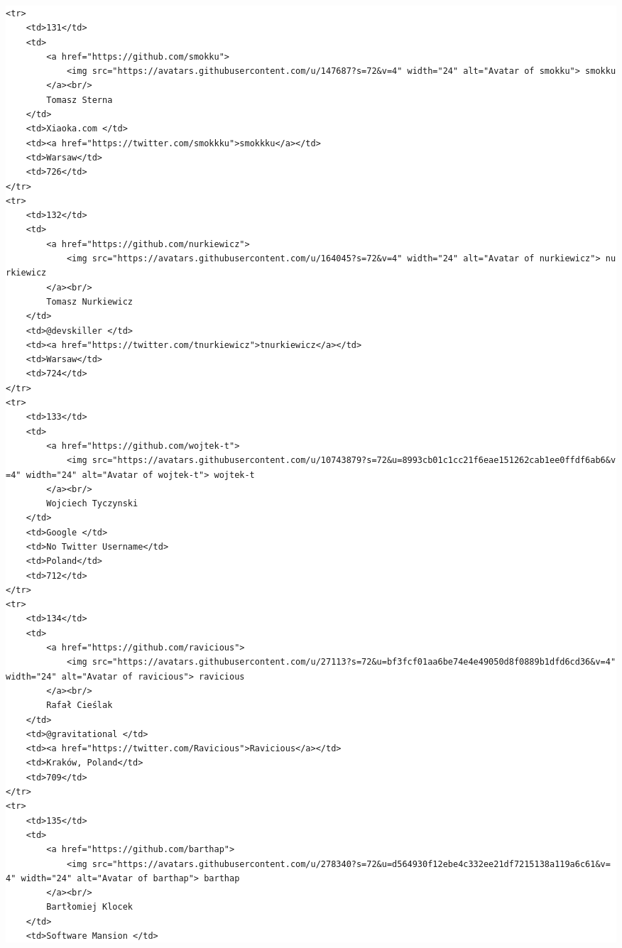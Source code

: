 	<tr>
		<td>131</td>
		<td>
			<a href="https://github.com/smokku">
				<img src="https://avatars.githubusercontent.com/u/147687?s=72&v=4" width="24" alt="Avatar of smokku"> smokku
			</a><br/>
			Tomasz Sterna
		</td>
		<td>Xiaoka.com </td>
		<td><a href="https://twitter.com/smokkku">smokkku</a></td>
		<td>Warsaw</td>
		<td>726</td>
	</tr>
	<tr>
		<td>132</td>
		<td>
			<a href="https://github.com/nurkiewicz">
				<img src="https://avatars.githubusercontent.com/u/164045?s=72&v=4" width="24" alt="Avatar of nurkiewicz"> nurkiewicz
			</a><br/>
			Tomasz Nurkiewicz
		</td>
		<td>@devskiller </td>
		<td><a href="https://twitter.com/tnurkiewicz">tnurkiewicz</a></td>
		<td>Warsaw</td>
		<td>724</td>
	</tr>
	<tr>
		<td>133</td>
		<td>
			<a href="https://github.com/wojtek-t">
				<img src="https://avatars.githubusercontent.com/u/10743879?s=72&u=8993cb01c1cc21f6eae151262cab1ee0ffdf6ab6&v=4" width="24" alt="Avatar of wojtek-t"> wojtek-t
			</a><br/>
			Wojciech Tyczynski
		</td>
		<td>Google </td>
		<td>No Twitter Username</td>
		<td>Poland</td>
		<td>712</td>
	</tr>
	<tr>
		<td>134</td>
		<td>
			<a href="https://github.com/ravicious">
				<img src="https://avatars.githubusercontent.com/u/27113?s=72&u=bf3fcf01aa6be74e4e49050d8f0889b1dfd6cd36&v=4" width="24" alt="Avatar of ravicious"> ravicious
			</a><br/>
			Rafał Cieślak
		</td>
		<td>@gravitational </td>
		<td><a href="https://twitter.com/Ravicious">Ravicious</a></td>
		<td>Kraków, Poland</td>
		<td>709</td>
	</tr>
	<tr>
		<td>135</td>
		<td>
			<a href="https://github.com/barthap">
				<img src="https://avatars.githubusercontent.com/u/278340?s=72&u=d564930f12ebe4c332ee21df7215138a119a6c61&v=4" width="24" alt="Avatar of barthap"> barthap
			</a><br/>
			Bartłomiej Klocek
		</td>
		<td>Software Mansion </td>
